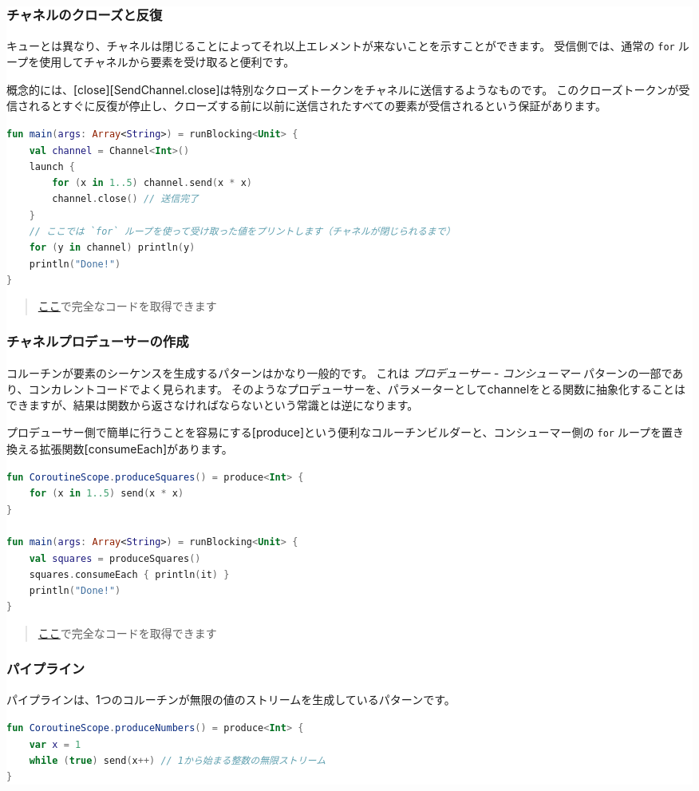 ### チャネルのクローズと反復

キューとは異なり、チャネルは閉じることによってそれ以上エレメントが来ないことを示すことができます。
受信側では、通常の `for` ループを使用してチャネルから要素を受け取ると便利です。

概念的には、[close][SendChannel.close]は特別なクローズトークンをチャネルに送信するようなものです。
このクローズトークンが受信されるとすぐに反復が停止し、クローズする前に以前に送信されたすべての要素が受信されるという保証があります。

```kotlin
fun main(args: Array<String>) = runBlocking<Unit> {
    val channel = Channel<Int>()
    launch {
        for (x in 1..5) channel.send(x * x)
        channel.close() // 送信完了
    }
    // ここでは `for` ループを使って受け取った値をプリントします（チャネルが閉じられるまで）
    for (y in channel) println(y)
    println("Done!")
}
```

> [ここ](core/kotlinx-coroutines-core/test/guide/example-channel-02.kt)で完全なコードを取得できます



### チャネルプロデューサーの作成

コルーチンが要素のシーケンスを生成するパターンはかなり一般的です。
これは _プロデューサー - コンシューマー_ パターンの一部であり、コンカレントコードでよく見られます。
そのようなプロデューサーを、パラメーターとしてchannelをとる関数に抽象化することはできますが、結果は関数から返さなければならないという常識とは逆になります。

プロデューサー側で簡単に行うことを容易にする[produce]という便利なコルーチンビルダーと、コンシューマー側の `for` ループを置き換える拡張関数[consumeEach]があります。

```kotlin
fun CoroutineScope.produceSquares() = produce<Int> {
    for (x in 1..5) send(x * x)
}

fun main(args: Array<String>) = runBlocking<Unit> {
    val squares = produceSquares()
    squares.consumeEach { println(it) }
    println("Done!")
}
```

> [ここ](core/kotlinx-coroutines-core/test/guide/example-channel-03.kt)で完全なコードを取得できます



### パイプライン

パイプラインは、1つのコルーチンが無限の値のストリームを生成しているパターンです。

```kotlin
fun CoroutineScope.produceNumbers() = produce<Int> {
    var x = 1
    while (true) send(x++) // 1から始まる整数の無限ストリーム
}
```
